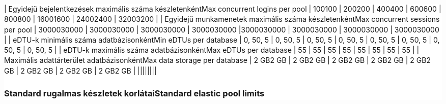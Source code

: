 | <span data-ttu-id="7e84c-147">Egyidejű bejelentkezések maximális száma készletenként</span><span class="sxs-lookup"><span data-stu-id="7e84c-147">Max concurrent logins per pool</span></span> | <span data-ttu-id="7e84c-148">100</span><span class="sxs-lookup"><span data-stu-id="7e84c-148">100</span></span> | <span data-ttu-id="7e84c-149">200</span><span class="sxs-lookup"><span data-stu-id="7e84c-149">200</span></span> | <span data-ttu-id="7e84c-150">400</span><span class="sxs-lookup"><span data-stu-id="7e84c-150">400</span></span> | <span data-ttu-id="7e84c-151">600</span><span class="sxs-lookup"><span data-stu-id="7e84c-151">600</span></span> | <span data-ttu-id="7e84c-152">800</span><span class="sxs-lookup"><span data-stu-id="7e84c-152">800</span></span> | <span data-ttu-id="7e84c-153">1600</span><span class="sxs-lookup"><span data-stu-id="7e84c-153">1600</span></span> | <span data-ttu-id="7e84c-154">2400</span><span class="sxs-lookup"><span data-stu-id="7e84c-154">2400</span></span> | <span data-ttu-id="7e84c-155">3200</span><span class="sxs-lookup"><span data-stu-id="7e84c-155">3200</span></span> |
| <span data-ttu-id="7e84c-156">Egyidejű munkamenetek maximális száma készletenként</span><span class="sxs-lookup"><span data-stu-id="7e84c-156">Max concurrent sessions per pool</span></span> | <span data-ttu-id="7e84c-157">30000</span><span class="sxs-lookup"><span data-stu-id="7e84c-157">30000</span></span> | <span data-ttu-id="7e84c-158">30000</span><span class="sxs-lookup"><span data-stu-id="7e84c-158">30000</span></span> | <span data-ttu-id="7e84c-159">30000</span><span class="sxs-lookup"><span data-stu-id="7e84c-159">30000</span></span> | <span data-ttu-id="7e84c-160">30000</span><span class="sxs-lookup"><span data-stu-id="7e84c-160">30000</span></span> |<span data-ttu-id="7e84c-161">30000</span><span class="sxs-lookup"><span data-stu-id="7e84c-161">30000</span></span> | <span data-ttu-id="7e84c-162">30000</span><span class="sxs-lookup"><span data-stu-id="7e84c-162">30000</span></span> | <span data-ttu-id="7e84c-163">30000</span><span class="sxs-lookup"><span data-stu-id="7e84c-163">30000</span></span> | <span data-ttu-id="7e84c-164">30000</span><span class="sxs-lookup"><span data-stu-id="7e84c-164">30000</span></span> |
| <span data-ttu-id="7e84c-165">eDTU-k minimális száma adatbázisonként</span><span class="sxs-lookup"><span data-stu-id="7e84c-165">Min eDTUs per database</span></span> | <span data-ttu-id="7e84c-166">0, 5</span><span class="sxs-lookup"><span data-stu-id="7e84c-166">0, 5</span></span> | <span data-ttu-id="7e84c-167">0, 5</span><span class="sxs-lookup"><span data-stu-id="7e84c-167">0, 5</span></span> | <span data-ttu-id="7e84c-168">0, 5</span><span class="sxs-lookup"><span data-stu-id="7e84c-168">0, 5</span></span> | <span data-ttu-id="7e84c-169">0, 5</span><span class="sxs-lookup"><span data-stu-id="7e84c-169">0, 5</span></span> | <span data-ttu-id="7e84c-170">0, 5</span><span class="sxs-lookup"><span data-stu-id="7e84c-170">0, 5</span></span> | <span data-ttu-id="7e84c-171">0, 5</span><span class="sxs-lookup"><span data-stu-id="7e84c-171">0, 5</span></span> | <span data-ttu-id="7e84c-172">0, 5</span><span class="sxs-lookup"><span data-stu-id="7e84c-172">0, 5</span></span> | <span data-ttu-id="7e84c-173">0, 5</span><span class="sxs-lookup"><span data-stu-id="7e84c-173">0, 5</span></span> |
| <span data-ttu-id="7e84c-174">eDTU-k maximális száma adatbázisonként</span><span class="sxs-lookup"><span data-stu-id="7e84c-174">Max eDTUs per database</span></span> | <span data-ttu-id="7e84c-175">5</span><span class="sxs-lookup"><span data-stu-id="7e84c-175">5</span></span> | <span data-ttu-id="7e84c-176">5</span><span class="sxs-lookup"><span data-stu-id="7e84c-176">5</span></span> | <span data-ttu-id="7e84c-177">5</span><span class="sxs-lookup"><span data-stu-id="7e84c-177">5</span></span> | <span data-ttu-id="7e84c-178">5</span><span class="sxs-lookup"><span data-stu-id="7e84c-178">5</span></span> | <span data-ttu-id="7e84c-179">5</span><span class="sxs-lookup"><span data-stu-id="7e84c-179">5</span></span> | <span data-ttu-id="7e84c-180">5</span><span class="sxs-lookup"><span data-stu-id="7e84c-180">5</span></span> | <span data-ttu-id="7e84c-181">5</span><span class="sxs-lookup"><span data-stu-id="7e84c-181">5</span></span> | <span data-ttu-id="7e84c-182">5</span><span class="sxs-lookup"><span data-stu-id="7e84c-182">5</span></span> |
| <span data-ttu-id="7e84c-183">Maximális adattárterület adatbázisonként</span><span class="sxs-lookup"><span data-stu-id="7e84c-183">Max data storage per database</span></span> | <span data-ttu-id="7e84c-184">2 GB</span><span class="sxs-lookup"><span data-stu-id="7e84c-184">2 GB</span></span> | <span data-ttu-id="7e84c-185">2 GB</span><span class="sxs-lookup"><span data-stu-id="7e84c-185">2 GB</span></span> | <span data-ttu-id="7e84c-186">2 GB</span><span class="sxs-lookup"><span data-stu-id="7e84c-186">2 GB</span></span> | <span data-ttu-id="7e84c-187">2 GB</span><span class="sxs-lookup"><span data-stu-id="7e84c-187">2 GB</span></span> | <span data-ttu-id="7e84c-188">2 GB</span><span class="sxs-lookup"><span data-stu-id="7e84c-188">2 GB</span></span> | <span data-ttu-id="7e84c-189">2 GB</span><span class="sxs-lookup"><span data-stu-id="7e84c-189">2 GB</span></span> | <span data-ttu-id="7e84c-190">2 GB</span><span class="sxs-lookup"><span data-stu-id="7e84c-190">2 GB</span></span> | <span data-ttu-id="7e84c-191">2 GB</span><span class="sxs-lookup"><span data-stu-id="7e84c-191">2 GB</span></span> | 
||||||||

### <a name="standard-elastic-pool-limits"></a><span data-ttu-id="7e84c-192">Standard rugalmas készletek korlátai</span><span class="sxs-lookup"><span data-stu-id="7e84c-192">Standard elastic pool limits</span></span>
